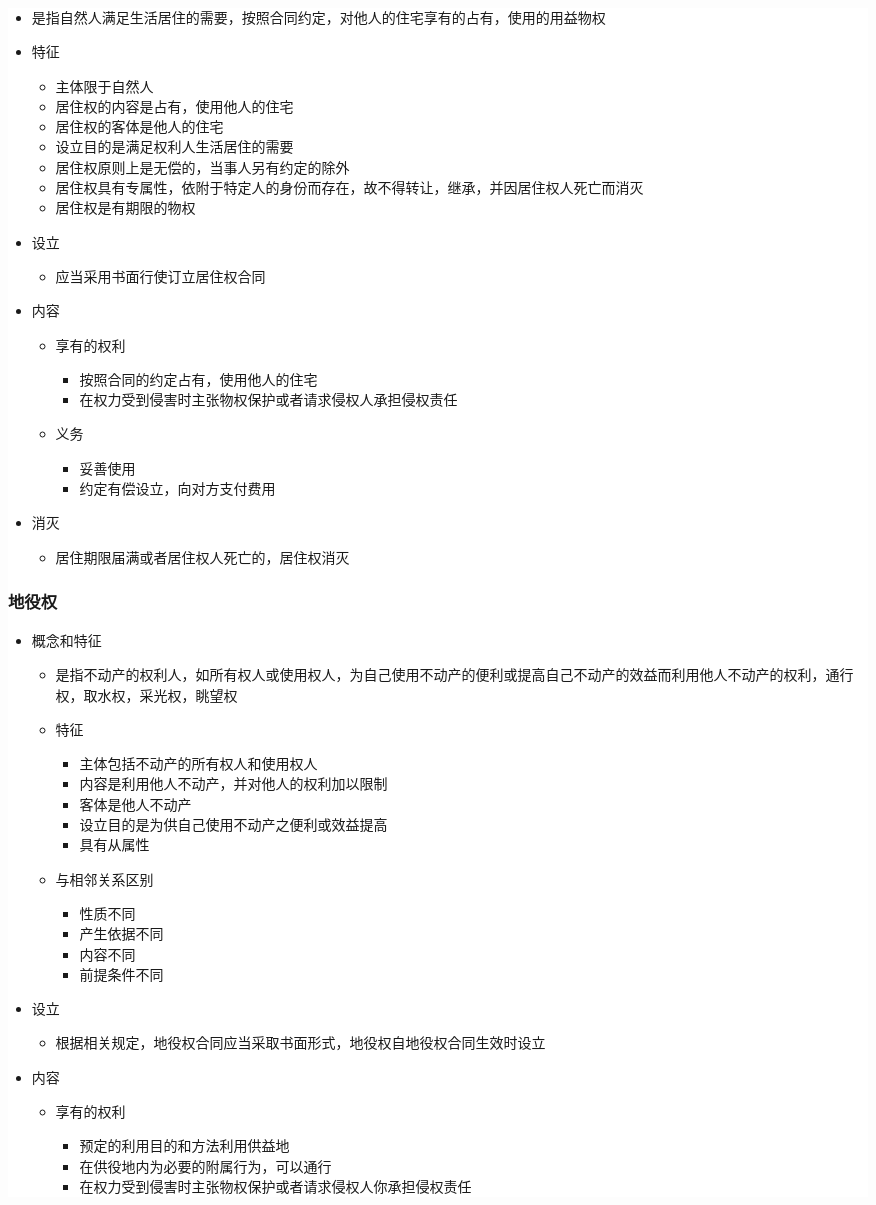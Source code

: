   - 是指自然人满足生活居住的需要，按照合同约定，对他人的住宅享有的占有，使用的用益物权
  - 特征

    - 主体限于自然人
    - 居住权的内容是占有，使用他人的住宅
    - 居住权的客体是他人的住宅
    - 设立目的是满足权利人生活居住的需要
    - 居住权原则上是无偿的，当事人另有约定的除外
    - 居住权具有专属性，依附于特定人的身份而存在，故不得转让，继承，并因居住权人死亡而消灭
    - 居住权是有期限的物权

- 设立

  - 应当采用书面行使订立居住权合同

- 内容

  - 享有的权利

    - 按照合同的约定占有，使用他人的住宅
    - 在权力受到侵害时主张物权保护或者请求侵权人承担侵权责任

  - 义务

    - 妥善使用
    - 约定有偿设立，向对方支付费用

- 消灭

  - 居住期限届满或者居住权人死亡的，居住权消灭

### 地役权

- 概念和特征

  - 是指不动产的权利人，如所有权人或使用权人，为自己使用不动产的便利或提高自己不动产的效益而利用他人不动产的权利，通行权，取水权，采光权，眺望权
  - 特征

    - 主体包括不动产的所有权人和使用权人
    - 内容是利用他人不动产，并对他人的权利加以限制
    - 客体是他人不动产
    - 设立目的是为供自己使用不动产之便利或效益提高
    - 具有从属性

  - 与相邻关系区别

    - 性质不同
    - 产生依据不同
    - 内容不同
    - 前提条件不同

- 设立

  - 根据相关规定，地役权合同应当采取书面形式，地役权自地役权合同生效时设立

- 内容

  - 享有的权利

    - 预定的利用目的和方法利用供益地
    - 在供役地内为必要的附属行为，可以通行
    - 在权力受到侵害时主张物权保护或者请求侵权人你承担侵权责任

